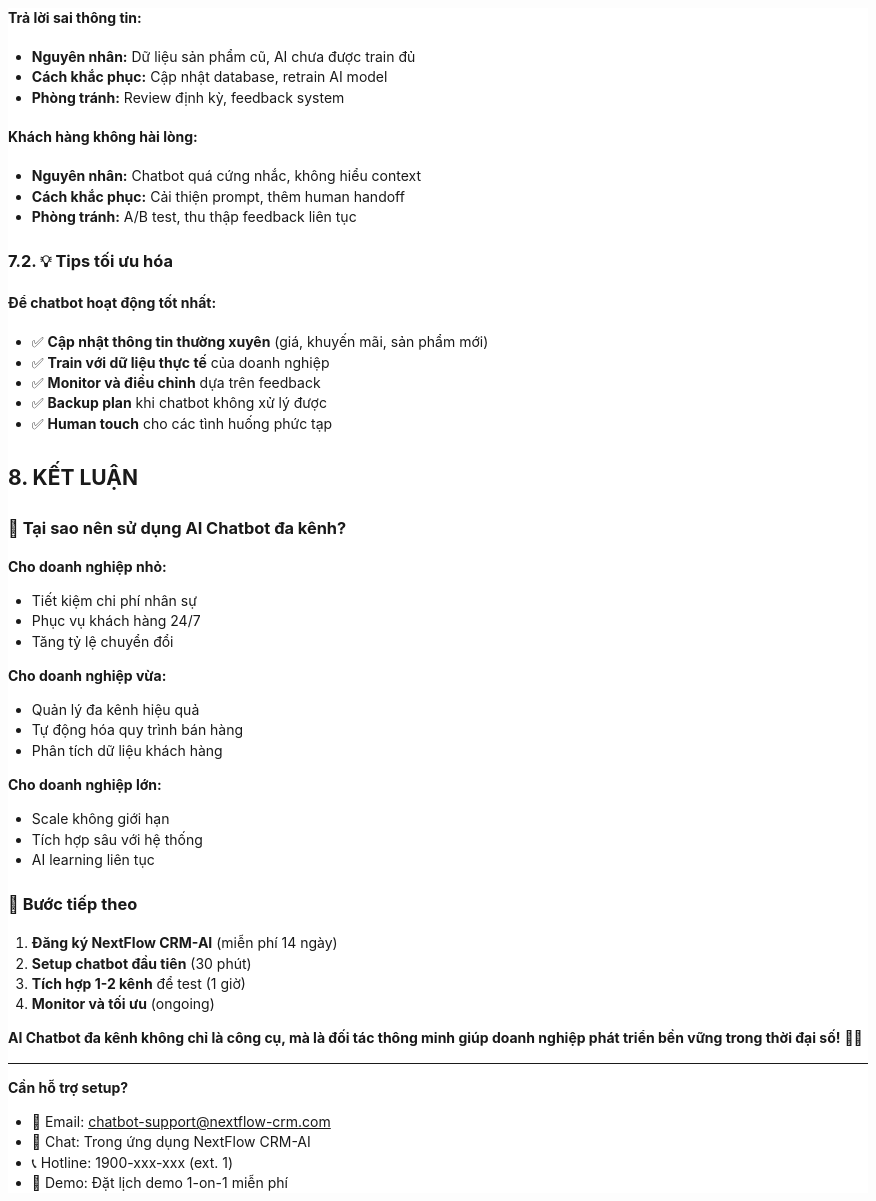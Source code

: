 #### **Trả lời sai thông tin:**

- **Nguyên nhân:** Dữ liệu sản phẩm cũ, AI chưa được train đủ
- **Cách khắc phục:** Cập nhật database, retrain AI model
- **Phòng tránh:** Review định kỳ, feedback system

#### **Khách hàng không hài lòng:**

- **Nguyên nhân:** Chatbot quá cứng nhắc, không hiểu context
- **Cách khắc phục:** Cải thiện prompt, thêm human handoff
- **Phòng tránh:** A/B test, thu thập feedback liên tục

### 7.2. 💡 Tips tối ưu hóa

#### **Để chatbot hoạt động tốt nhất:**

- ✅ **Cập nhật thông tin thường xuyên** (giá, khuyến mãi, sản phẩm mới)
- ✅ **Train với dữ liệu thực tế** của doanh nghiệp
- ✅ **Monitor và điều chỉnh** dựa trên feedback
- ✅ **Backup plan** khi chatbot không xử lý được
- ✅ **Human touch** cho các tình huống phức tạp

## 8. KẾT LUẬN

### 🎯 **Tại sao nên sử dụng AI Chatbot đa kênh?**

**Cho doanh nghiệp nhỏ:**

- Tiết kiệm chi phí nhân sự
- Phục vụ khách hàng 24/7
- Tăng tỷ lệ chuyển đổi

**Cho doanh nghiệp vừa:**

- Quản lý đa kênh hiệu quả
- Tự động hóa quy trình bán hàng
- Phân tích dữ liệu khách hàng

**Cho doanh nghiệp lớn:**

- Scale không giới hạn
- Tích hợp sâu với hệ thống
- AI learning liên tục

### 🚀 **Bước tiếp theo**

1. **Đăng ký NextFlow CRM-AI** (miễn phí 14 ngày)
2. **Setup chatbot đầu tiên** (30 phút)
3. **Tích hợp 1-2 kênh** để test (1 giờ)
4. **Monitor và tối ưu** (ongoing)

**AI Chatbot đa kênh không chỉ là công cụ, mà là đối tác thông minh giúp doanh nghiệp phát triển bền vững trong thời đại số!** 🤖✨

---

**Cần hỗ trợ setup?**

- 📧 Email: chatbot-support@nextflow-crm.com
- 💬 Chat: Trong ứng dụng NextFlow CRM-AI
- 📞 Hotline: 1900-xxx-xxx (ext. 1)
- 🎥 Demo: Đặt lịch demo 1-on-1 miễn phí
